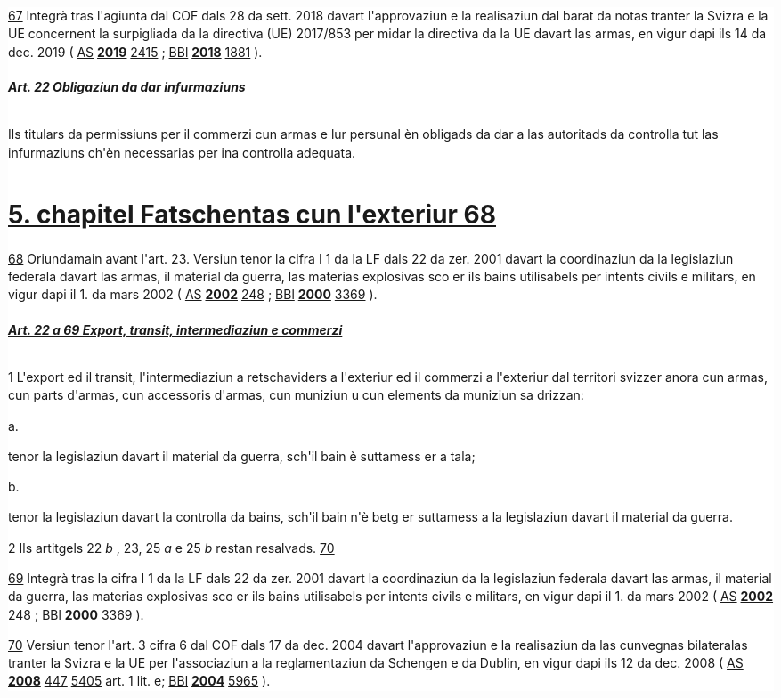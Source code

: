 [67](#fnbck-d8e1920) Integrà tras l'agiunta dal COF dals 28 da sett. 2018 davart l'approvaziun e la realisaziun dal barat da notas tranter la Svizra e la UE concernent la surpigliada da la directiva (UE) 2017/853 per midar la directiva da la UE davart las armas, en vigur dapi ils 14 da dec. 2019 ( [AS](https://fedlex.data.admin.ch/eli/oc/2019/449) [**2019**](https://fedlex.data.admin.ch/eli/oc/2019/449) [2415](https://fedlex.data.admin.ch/eli/oc/2019/449) ; [BBl](https://fedlex.data.admin.ch/eli/fga/2018/731) [**2018**](https://fedlex.data.admin.ch/eli/fga/2018/731) [1881](https://fedlex.data.admin.ch/eli/fga/2018/731) ).

###### [**Art. 22 Obligaziun da dar infurmaziuns**](#art_22)

Ils titulars da permissiuns per il commerzi cun armas e lur persunal èn obligads da dar a las autoritads da controlla tut las infurmaziuns ch'èn necessarias per ina controlla adequata.

# [5. chapitel Fatschentas cun l'exteriur 68](#chap_5)

[68](#fnbck-d8e1969) Oriundamain avant l'art. 23. Versiun tenor la cifra I 1 da la LF dals 22 da zer. 2001 davart la coordinaziun da la legislaziun federala davart las armas, il material da guerra, las materias explosivas sco er ils bains utilisabels per intents civils e militars, en vigur dapi il 1. da mars 2002 ( [AS](https://fedlex.data.admin.ch/eli/oc/2002/53) [**2002**](https://fedlex.data.admin.ch/eli/oc/2002/53) [248](https://fedlex.data.admin.ch/eli/oc/2002/53) ; [BBl](https://fedlex.data.admin.ch/eli/fga/2000/714) [**2000**](https://fedlex.data.admin.ch/eli/fga/2000/714) [3369](https://fedlex.data.admin.ch/eli/fga/2000/714) ).

###### [**Art. 22 a 69 Export, transit, intermediaziun e commerzi**](#art_22_a)

1 L'export ed il transit, l'intermediaziun a retschaviders a l'exteriur ed il commerzi a l'exteriur dal territori svizzer anora cun armas, cun parts d'armas, cun accessoris d'armas, cun muniziun u cun elements da muniziun sa drizzan:

a.

tenor la legislaziun davart il material da guerra, sch'il bain è suttamess er a tala;

b.

tenor la legislaziun davart la controlla da bains, sch'il bain n'è betg er suttamess a la legislaziun davart il material da guerra.

2 Ils artitgels 22 *b* , 23, 25 *a* e 25 *b* restan resalvads. [70](#fn-d8e2027)

[69](#fnbck-d8e1989) Integrà tras la cifra I 1 da la LF dals 22 da zer. 2001 davart la coordinaziun da la legislaziun federala davart las armas, il material da guerra, las materias explosivas sco er ils bains utilisabels per intents civils e militars, en vigur dapi il 1. da mars 2002 ( [AS](https://fedlex.data.admin.ch/eli/oc/2002/53) [**2002**](https://fedlex.data.admin.ch/eli/oc/2002/53) [248](https://fedlex.data.admin.ch/eli/oc/2002/53) ; [BBl](https://fedlex.data.admin.ch/eli/fga/2000/714) [**2000**](https://fedlex.data.admin.ch/eli/fga/2000/714) [3369](https://fedlex.data.admin.ch/eli/fga/2000/714) ).

[70](#fnbck-d8e2027) Versiun tenor l'art. 3 cifra 6 dal COF dals 17 da dec. 2004 davart l'approvaziun e la realisaziun da las cunvegnas bilateralas tranter la Svizra e la UE per l'associaziun a la reglamentaziun da Schengen e da Dublin, en vigur dapi ils 12 da dec. 2008 ( [AS](https://fedlex.data.admin.ch/eli/oc/2008/112) [**2008**](https://fedlex.data.admin.ch/eli/oc/2008/112) [447](https://fedlex.data.admin.ch/eli/oc/2008/112) [5405](https://fedlex.data.admin.ch/eli/oc/2008/755) art. 1 lit. e; [BBl](https://fedlex.data.admin.ch/eli/fga/2004/1084) [**2004**](https://fedlex.data.admin.ch/eli/fga/2004/1084) [5965](https://fedlex.data.admin.ch/eli/fga/2004/1084) ).
